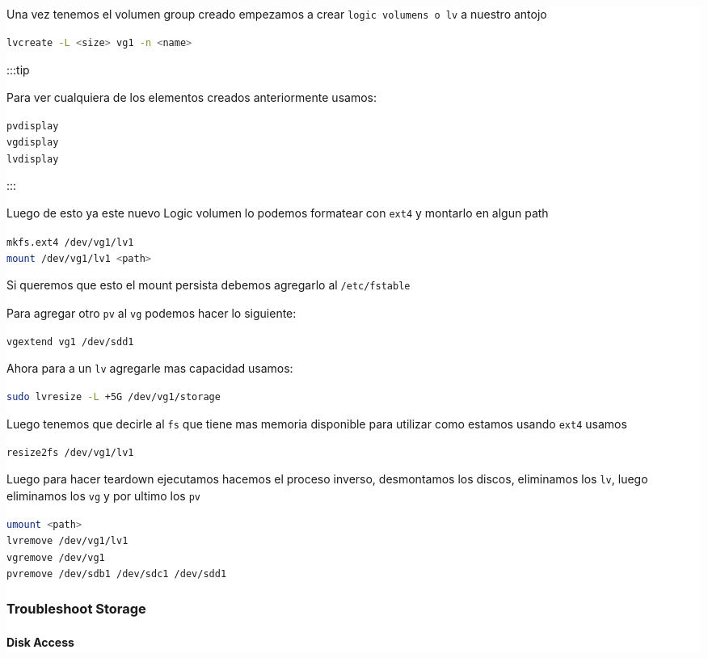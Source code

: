 Una vez tenemos el volumen group creado empezamos a crear `logic volumens o lv` a nuestro antojo

```bash
lvcreate -L <size> vg1 -n <name>
```

:::tip

Para ver cualquiera de los elementos creados anteriormente usamos:

```bash
pvdisplay
vgdisplay
lvdisplay
```

:::

Luego de esto ya este nuevo Logic volumen lo podemos formatear con
`ext4` y montarlo en algun path

```bash
mkfs.ext4 /dev/vg1/lv1
mount /dev/vg1/lv1 <path>
```

Si queremos que esto el mount persista debemos agregarlo al `/etc/fstable`

Para agregar otro `pv` al `vg` podemos hacer lo siguiente:

```bash
vgextend vg1 /dev/sdd1
```

Ahora para a un `lv` agregarle mas capacidad usamos:

```bash
sudo lvresize -L +5G /dev/vg1/storage
```

Luego tenemos que decirle al `fs` que tiene mas memoria disponible
para utilizar como estamos usando `ext4` usamos

```bash
resize2fs /dev/vg1/lv1
```

Luego para hacer teardown ejecutamos hacemos el proceso inverso,
desmontamos los discos, eliminamos los `lv`, luego eliminamos los
`vg` y por ultimo los `pv`

```bash
umount <path>
lvremove /dev/vg1/lv1
vgremove /dev/vg1
pvremove /dev/sdb1 /dev/sdc1 /dev/sdd1
```

### Troubleshoot Storage

#### Disk Access
